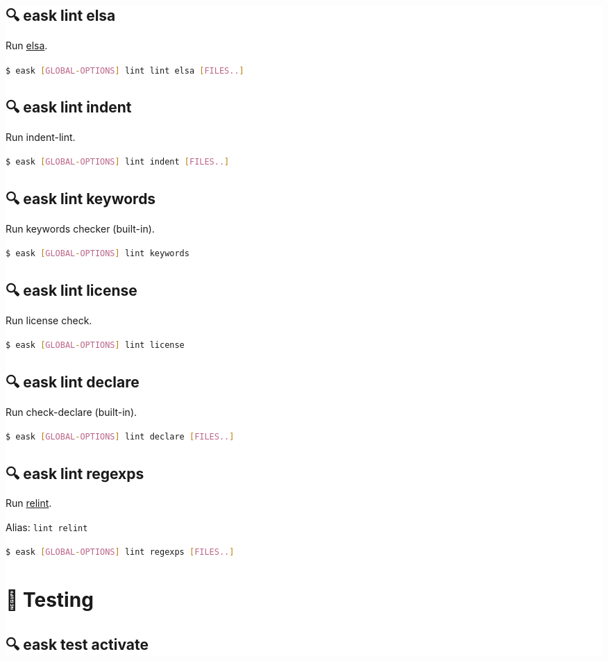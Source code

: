 ## 🔍 eask lint elsa

Run [elsa](https://github.com/emacs-elsa/Elsa).

```sh
$ eask [GLOBAL-OPTIONS] lint lint elsa [FILES..]
```

## 🔍 eask lint indent

Run indent-lint.

```sh
$ eask [GLOBAL-OPTIONS] lint indent [FILES..]
```

## 🔍 eask lint keywords

Run keywords checker (built-in).

```sh
$ eask [GLOBAL-OPTIONS] lint keywords
```

## 🔍 eask lint license

Run license check.

```sh
$ eask [GLOBAL-OPTIONS] lint license
```

## 🔍 eask lint declare

Run check-declare (built-in).

```sh
$ eask [GLOBAL-OPTIONS] lint declare [FILES..]
```

## 🔍 eask lint regexps

Run [relint](https://github.com/mattiase/relint).

Alias: `lint relint`

```sh
$ eask [GLOBAL-OPTIONS] lint regexps [FILES..]
```

# 🚩 Testing

## 🔍 eask test activate


[Cask]: https://github.com/cask/cask
[Eldev]: https://emacs-eldev.github.io/eldev/
[Keg]: https://github.com/conao3/keg.el
[ert]: https://www.gnu.org/software/emacs/manual/html_node/ert/
[ert-runner]: https://github.com/rejeep/ert-runner.el
[buttercup]: https://github.com/jorgenschaefer/emacs-buttercup
[melpazoid]: https://github.com/riscy/melpazoid